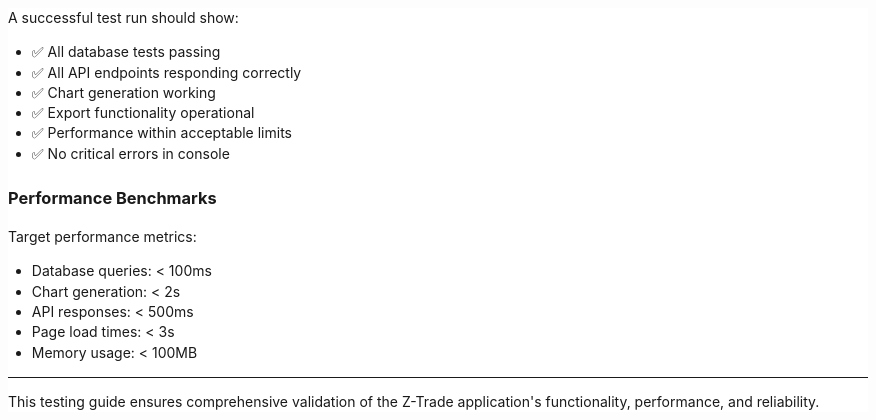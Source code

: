 A successful test run should show:

- ✅ All database tests passing
- ✅ All API endpoints responding correctly
- ✅ Chart generation working
- ✅ Export functionality operational
- ✅ Performance within acceptable limits
- ✅ No critical errors in console

### **Performance Benchmarks**

Target performance metrics:

- Database queries: < 100ms
- Chart generation: < 2s
- API responses: < 500ms
- Page load times: < 3s
- Memory usage: < 100MB

---

This testing guide ensures comprehensive validation of the Z-Trade application's functionality, performance, and reliability. 